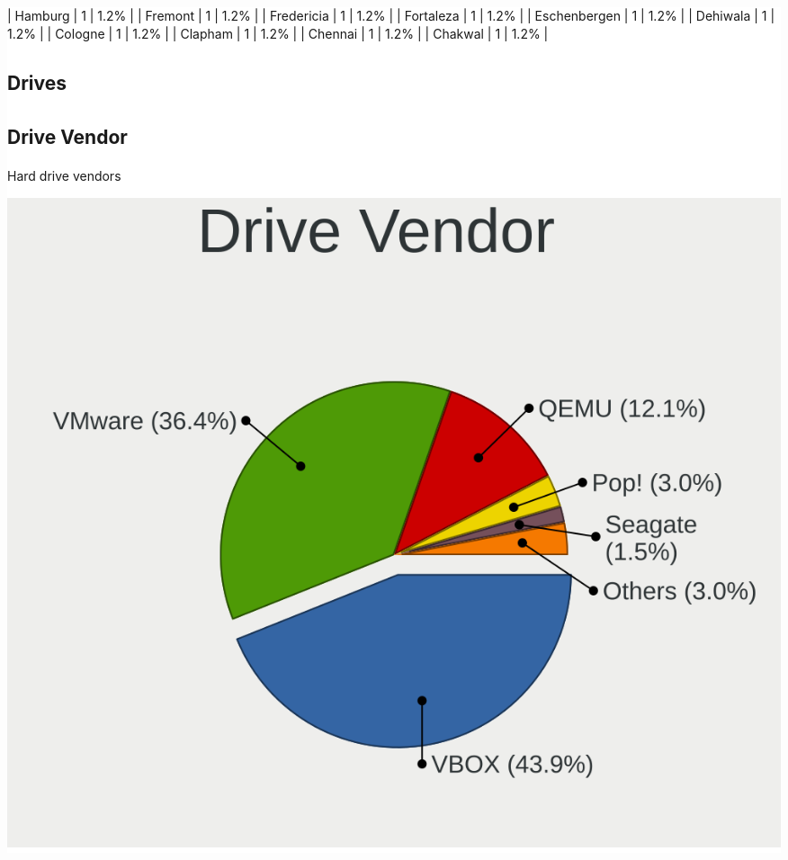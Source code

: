 | Hamburg             | 1         | 1.2%    |
| Fremont             | 1         | 1.2%    |
| Fredericia          | 1         | 1.2%    |
| Fortaleza           | 1         | 1.2%    |
| Eschenbergen        | 1         | 1.2%    |
| Dehiwala            | 1         | 1.2%    |
| Cologne             | 1         | 1.2%    |
| Clapham             | 1         | 1.2%    |
| Chennai             | 1         | 1.2%    |
| Chakwal             | 1         | 1.2%    |

Drives
------

Drive Vendor
------------

Hard drive vendors

![Drive Vendor](./All/images/pie_chart/drive_vendor.svg)
